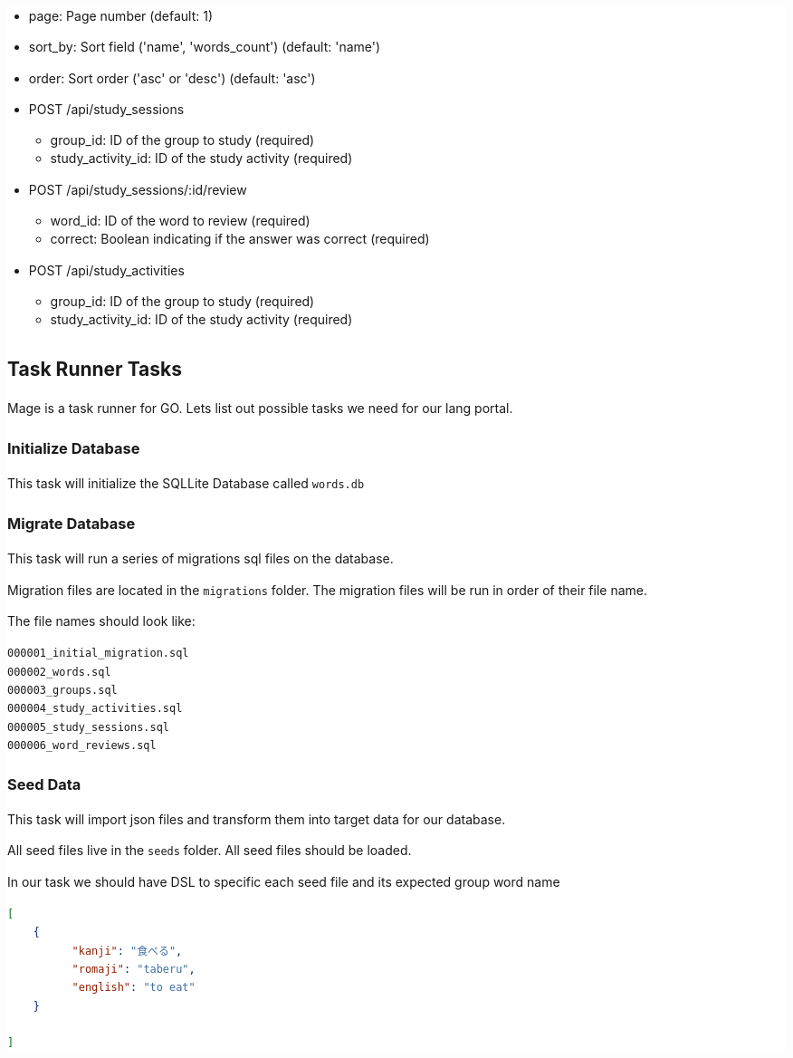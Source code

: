   - page: Page number (default: 1)
  - sort_by: Sort field ('name', 'words_count') (default: 'name')
  - order: Sort order ('asc' or 'desc') (default: 'asc')

- POST /api/study_sessions

  - group_id: ID of the group to study (required)
  - study_activity_id: ID of the study activity (required)

- POST /api/study_sessions/:id/review

  - word_id: ID of the word to review (required)
  - correct: Boolean indicating if the answer was correct (required)

- POST /api/study_activities
  - group_id: ID of the group to study (required)
  - study_activity_id: ID of the study activity (required)

## Task Runner Tasks

Mage is a task runner for GO.
Lets list out possible tasks we need for our lang portal.

### Initialize Database
This task will initialize the SQLLite Database called `words.db`

### Migrate Database
This task will run a series of migrations sql files on the database.

Migration files are located in the `migrations` folder.
The migration files will be run in order of their file name.

The file names should look like:
```
000001_initial_migration.sql
000002_words.sql
000003_groups.sql
000004_study_activities.sql
000005_study_sessions.sql
000006_word_reviews.sql
```

### Seed Data
This task will import json files and transform them into target data for our database.

All seed files live in the `seeds` folder.
All seed files should be loaded.

In our task we should have DSL to specific each seed file and its expected group word name

```json
[
    {
          "kanji": "食べる",
          "romaji": "taberu",
          "english": "to eat"
    }

]
```